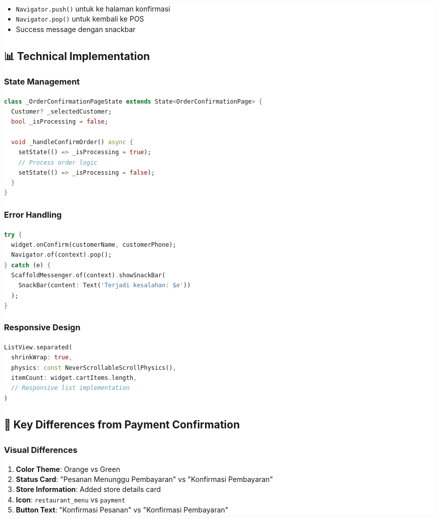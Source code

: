 - `Navigator.push()` untuk ke halaman konfirmasi
- `Navigator.pop()` untuk kembali ke POS
- Success message dengan snackbar

## 📊 Technical Implementation

### **State Management**

```dart
class _OrderConfirmationPageState extends State<OrderConfirmationPage> {
  Customer? _selectedCustomer;
  bool _isProcessing = false;

  void _handleConfirmOrder() async {
    setState(() => _isProcessing = true);
    // Process order logic
    setState(() => _isProcessing = false);
  }
}
```

### **Error Handling**

```dart
try {
  widget.onConfirm(customerName, customerPhone);
  Navigator.of(context).pop();
} catch (e) {
  ScaffoldMessenger.of(context).showSnackBar(
    SnackBar(content: Text('Terjadi kesalahan: $e'))
  );
}
```

### **Responsive Design**

```dart
ListView.separated(
  shrinkWrap: true,
  physics: const NeverScrollableScrollPhysics(),
  itemCount: widget.cartItems.length,
  // Responsive list implementation
)
```

## 🎯 Key Differences from Payment Confirmation

### **Visual Differences**

1. **Color Theme**: Orange vs Green
2. **Status Card**: "Pesanan Menunggu Pembayaran" vs "Konfirmasi Pembayaran"
3. **Store Information**: Added store details card
4. **Icon**: `restaurant_menu` vs `payment`
5. **Button Text**: "Konfirmasi Pesanan" vs "Konfirmasi Pembayaran"
